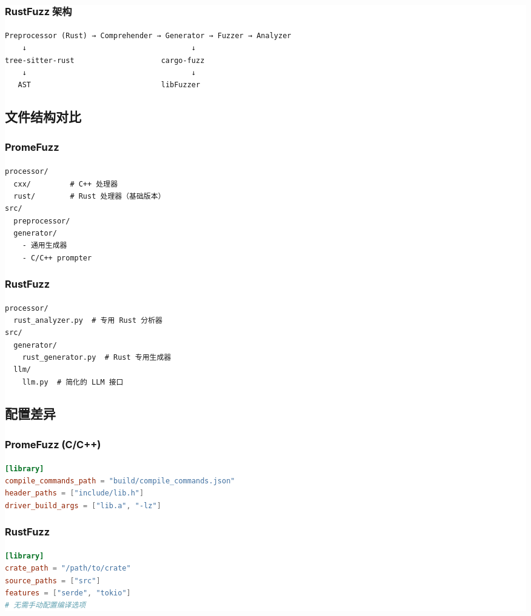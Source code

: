 ### RustFuzz 架构
```
Preprocessor (Rust) → Comprehender → Generator → Fuzzer → Analyzer
    ↓                                      ↓
tree-sitter-rust                    cargo-fuzz
    ↓                                      ↓
   AST                              libFuzzer
```

## 文件结构对比

### PromeFuzz
```
processor/
  cxx/         # C++ 处理器
  rust/        # Rust 处理器（基础版本）
src/
  preprocessor/
  generator/
    - 通用生成器
    - C/C++ prompter
```

### RustFuzz
```
processor/
  rust_analyzer.py  # 专用 Rust 分析器
src/
  generator/
    rust_generator.py  # Rust 专用生成器
  llm/
    llm.py  # 简化的 LLM 接口
```

## 配置差异

### PromeFuzz (C/C++)
```toml
[library]
compile_commands_path = "build/compile_commands.json"
header_paths = ["include/lib.h"]
driver_build_args = ["lib.a", "-lz"]
```

### RustFuzz
```toml
[library]
crate_path = "/path/to/crate"
source_paths = ["src"]
features = ["serde", "tokio"]
# 无需手动配置编译选项
```
